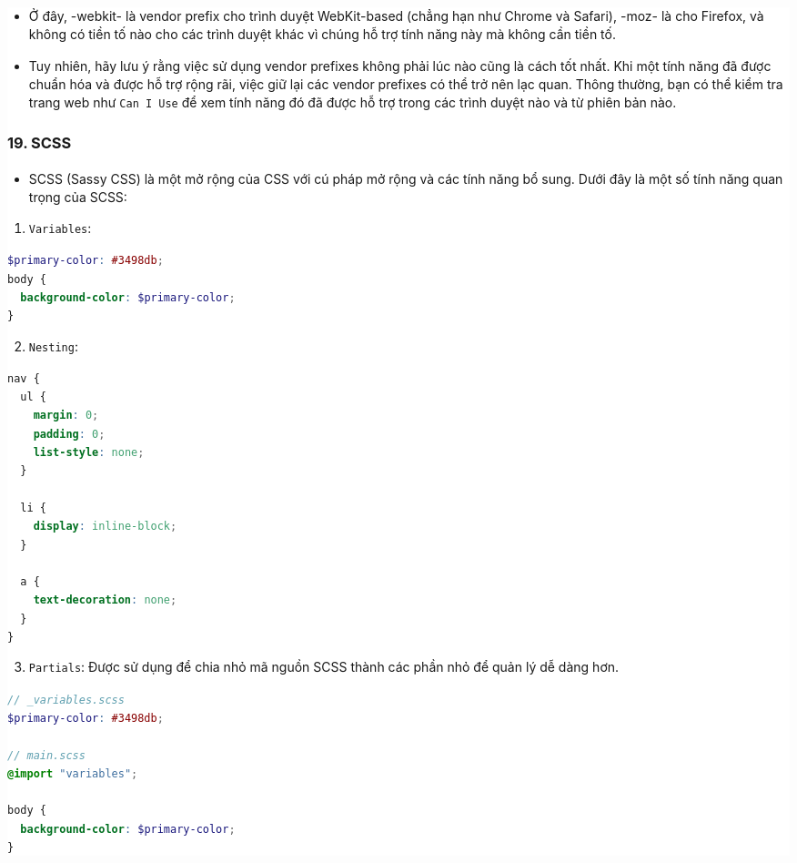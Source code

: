 - Ở đây, -webkit- là vendor prefix cho trình duyệt WebKit-based (chẳng hạn như Chrome và Safari), -moz- là cho Firefox, và không có tiền tố nào cho các trình duyệt khác vì chúng hỗ trợ tính năng này mà không cần tiền tố.

- Tuy nhiên, hãy lưu ý rằng việc sử dụng vendor prefixes không phải lúc nào cũng là cách tốt nhất. Khi một tính năng đã được chuẩn hóa và được hỗ trợ rộng rãi, việc giữ lại các vendor prefixes có thể trở nên lạc quan. Thông thường, bạn có thể kiểm tra trang web như `Can I Use` để xem tính năng đó đã được hỗ trợ trong các trình duyệt nào và từ phiên bản nào.

### 19. SCSS

- SCSS (Sassy CSS) là một mở rộng của CSS với cú pháp mở rộng và các tính năng bổ sung. Dưới đây là một số tính năng quan trọng của SCSS:

1. `Variables`:

```scss
$primary-color: #3498db;
body {
  background-color: $primary-color;
}
```

2. `Nesting`:

```scss
nav {
  ul {
    margin: 0;
    padding: 0;
    list-style: none;
  }

  li {
    display: inline-block;
  }

  a {
    text-decoration: none;
  }
}
```

3. `Partials`: Được sử dụng để chia nhỏ mã nguồn SCSS thành các phần nhỏ để quản lý dễ dàng hơn.

```scss
// _variables.scss
$primary-color: #3498db;

// main.scss
@import "variables";

body {
  background-color: $primary-color;
}
```
